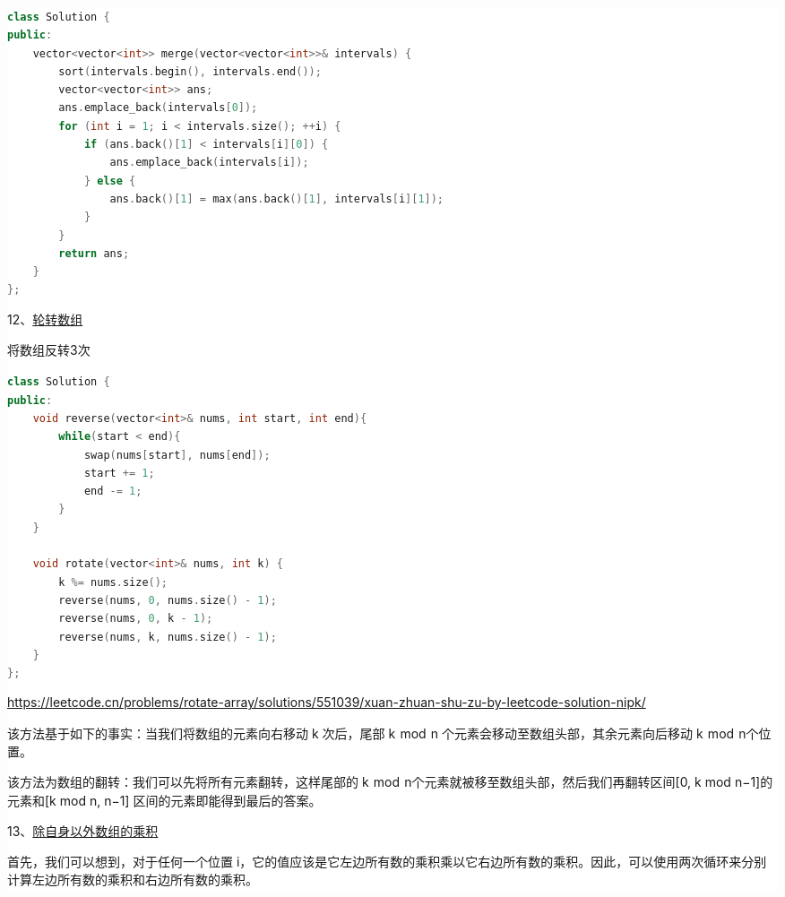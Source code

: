 ```c++
class Solution {
public:
    vector<vector<int>> merge(vector<vector<int>>& intervals) {
        sort(intervals.begin(), intervals.end());
        vector<vector<int>> ans;
        ans.emplace_back(intervals[0]);
        for (int i = 1; i < intervals.size(); ++i) {
            if (ans.back()[1] < intervals[i][0]) {
                ans.emplace_back(intervals[i]);
            } else {
                ans.back()[1] = max(ans.back()[1], intervals[i][1]);
            }
        }
        return ans;
    }
};

```

12、[轮转数组](https://leetcode.cn/problems/rotate-array/)

将数组反转3次

```c++
class Solution {
public:
    void reverse(vector<int>& nums, int start, int end){
        while(start < end){
            swap(nums[start], nums[end]);
            start += 1;
            end -= 1;
        }
    }

    void rotate(vector<int>& nums, int k) {
        k %= nums.size();
        reverse(nums, 0, nums.size() - 1);
        reverse(nums, 0, k - 1);
        reverse(nums, k, nums.size() - 1);
    }
};
```

https://leetcode.cn/problems/rotate-array/solutions/551039/xuan-zhuan-shu-zu-by-leetcode-solution-nipk/

该方法基于如下的事实：当我们将数组的元素向右移动 k  次后，尾部 k  mod  n 个元素会移动至数组头部，其余元素向后移动 k  mod  n个位置。

该方法为数组的翻转：我们可以先将所有元素翻转，这样尾部的 k  mod  n个元素就被移至数组头部，然后我们再翻转区间[0, k mod n−1]的元素和[k mod n, n−1] 区间的元素即能得到最后的答案。

13、[除自身以外数组的乘积](https://leetcode.cn/problems/product-of-array-except-self/)

首先，我们可以想到，对于任何一个位置 i，它的值应该是它左边所有数的乘积乘以它右边所有数的乘积。因此，可以使用两次循环来分别计算左边所有数的乘积和右边所有数的乘积。
